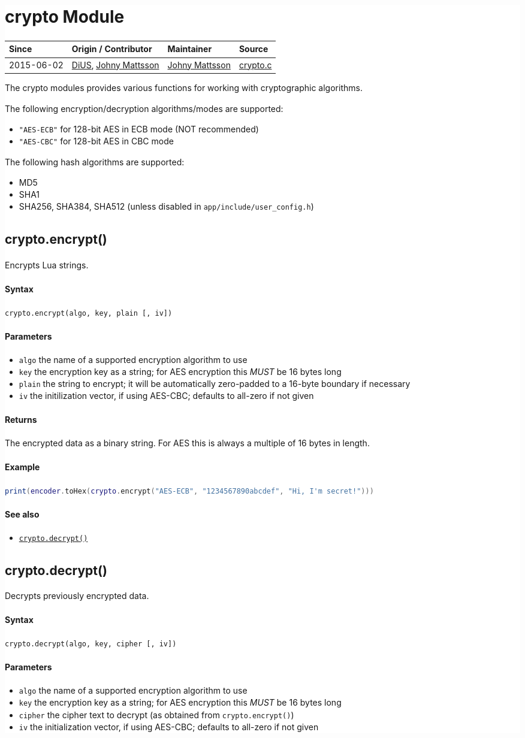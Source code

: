 # crypto Module
| Since  | Origin / Contributor  | Maintainer  | Source  |
| :----- | :-------------------- | :---------- | :------ |
| 2015-06-02 | [DiUS](https://github.com/DiUS), [Johny Mattsson](https://github.com/jmattsson) | [Johny Mattsson](https://github.com/jmattsson) | [crypto.c](../../app/modules/crypto.c)|

The crypto modules provides various functions for working with cryptographic algorithms.

The following encryption/decryption algorithms/modes are supported:
- `"AES-ECB"` for 128-bit AES in ECB mode (NOT recommended)
- `"AES-CBC"` for 128-bit AES in CBC mode

The following hash algorithms are supported:
- MD5
- SHA1
- SHA256, SHA384, SHA512 (unless disabled in `app/include/user_config.h`)

## crypto.encrypt()

Encrypts Lua strings.

#### Syntax
`crypto.encrypt(algo, key, plain [, iv])`

#### Parameters
  - `algo` the name of a supported encryption algorithm to use
  - `key` the encryption key as a string; for AES encryption this *MUST* be 16 bytes long
  - `plain` the string to encrypt; it will be automatically zero-padded to a 16-byte boundary if necessary
  - `iv` the initilization vector, if using AES-CBC; defaults to all-zero if not given

#### Returns
The encrypted data as a binary string. For AES this is always a multiple of 16 bytes in length.

#### Example
```lua
print(encoder.toHex(crypto.encrypt("AES-ECB", "1234567890abcdef", "Hi, I'm secret!")))
```

#### See also
  - [`crypto.decrypt()`](#cryptodecrypt)


## crypto.decrypt()

Decrypts previously encrypted data.

#### Syntax
`crypto.decrypt(algo, key, cipher [, iv])`

#### Parameters
  - `algo` the name of a supported encryption algorithm to use
  - `key` the encryption key as a string; for AES encryption this *MUST* be 16 bytes long
  - `cipher` the cipher text to decrypt (as obtained from `crypto.encrypt()`)
  - `iv` the initialization vector, if using AES-CBC; defaults to all-zero if not given
